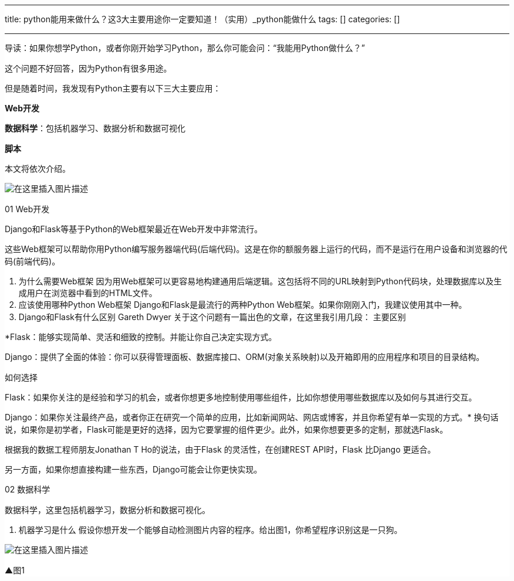 
--- 
title:  python能用来做什么？这3大主要用途你一定要知道！（实用）_python能做什么 
tags: []
categories: [] 

---
导读：如果你想学Python，或者你刚开始学习Python，那么你可能会问：“我能用Python做什么？”

这个问题不好回答，因为Python有很多用途。

但是随着时间，我发现有Python主要有以下三大主要应用：

**Web开发**

**数据科学**：包括机器学习、数据分析和数据可视化

**脚本**

本文将依次介绍。

<img src="https://img-blog.csdnimg.cn/direct/27de803eea5247ee9e9096701edfb17c.png#pic_center" alt="在这里插入图片描述">

01 Web开发

Django和Flask等基于Python的Web框架最近在Web开发中非常流行。

这些Web框架可以帮助你用Python编写服务器端代码(后端代码)。这是在你的额服务器上运行的代码，而不是运行在用户设备和浏览器的代码(前端代码)。
1. 为什么需要Web框架
因为用Web框架可以更容易地构建通用后端逻辑。这包括将不同的URL映射到Python代码块，处理数据库以及生成用户在浏览器中看到的HTML文件。
1. 应该使用哪种Python Web框架
Django和Flask是最流行的两种Python Web框架。如果你刚刚入门，我建议使用其中一种。
1. Django和Flask有什么区别
Gareth Dwyer 关于这个问题有一篇出色的文章，在这里我引用几段： 主要区别

*Flask：能够实现简单、灵活和细致的控制。并能让你自己决定实现方式。

Django：提供了全面的体验：你可以获得管理面板、数据库接口、ORM(对象关系映射)以及开箱即用的应用程序和项目的目录结构。

如何选择

Flask：如果你关注的是经验和学习的机会，或者你想更多地控制使用哪些组件，比如你想使用哪些数据库以及如何与其进行交互。

Django：如果你关注最终产品，或者你正在研究一个简单的应用，比如新闻网站、网店或博客，并且你希望有单一实现的方式。* 换句话说，如果你是初学者，Flask可能是更好的选择，因为它要掌握的组件更少。此外，如果你想要更多的定制，那就选Flask。

根据我的数据工程师朋友Jonathan T Ho的说法，由于Flask 的灵活性，在创建REST API时，Flask 比Django 更适合。

另一方面，如果你想直接构建一些东西，Django可能会让你更快实现。

02 数据科学

数据科学，这里包括机器学习，数据分析和数据可视化。
1. 机器学习是什么
假设你想开发一个能够自动检测图片内容的程序。给出图1，你希望程序识别这是一只狗。

<img src="https://img-blog.csdnimg.cn/direct/c35ca8a655874753b5fff175238c3688.png#pic_center" alt="在这里插入图片描述">

▲图1
